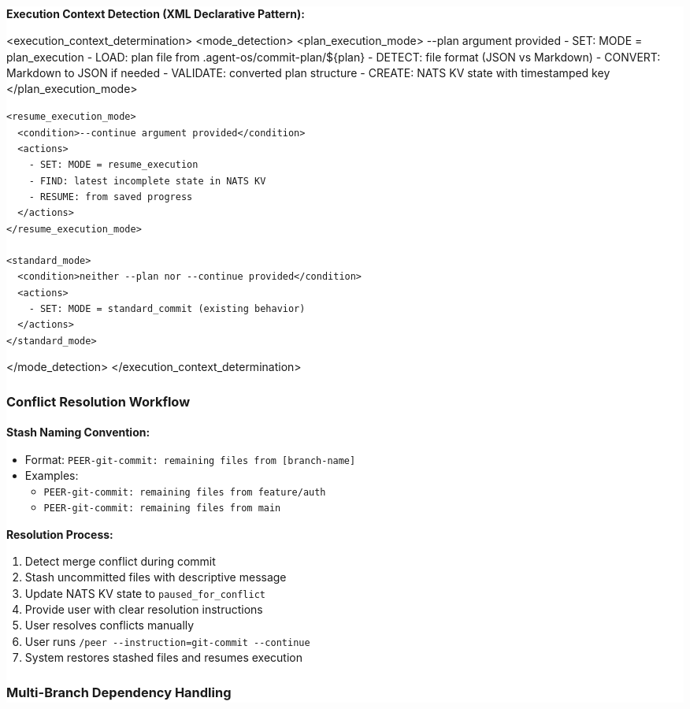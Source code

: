 **Execution Context Detection (XML Declarative Pattern):**

<execution_context_determination>
  <mode_detection>
    <plan_execution_mode>
      <condition>--plan argument provided</condition>
      <actions>
        - SET: MODE = plan_execution
        - LOAD: plan file from .agent-os/commit-plan/${plan}
        - DETECT: file format (JSON vs Markdown)
        - CONVERT: Markdown to JSON if needed
        - VALIDATE: converted plan structure
        - CREATE: NATS KV state with timestamped key
      </actions>
    </plan_execution_mode>
    
    <resume_execution_mode>
      <condition>--continue argument provided</condition>
      <actions>
        - SET: MODE = resume_execution
        - FIND: latest incomplete state in NATS KV
        - RESUME: from saved progress
      </actions>
    </resume_execution_mode>
    
    <standard_mode>
      <condition>neither --plan nor --continue provided</condition>
      <actions>
        - SET: MODE = standard_commit (existing behavior)
      </actions>
    </standard_mode>
  </mode_detection>
</execution_context_determination>

### Conflict Resolution Workflow

**Stash Naming Convention:**
- Format: `PEER-git-commit: remaining files from [branch-name]`
- Examples: 
  - `PEER-git-commit: remaining files from feature/auth`
  - `PEER-git-commit: remaining files from main`

**Resolution Process:**
1. Detect merge conflict during commit
2. Stash uncommitted files with descriptive message
3. Update NATS KV state to `paused_for_conflict`
4. Provide user with clear resolution instructions
5. User resolves conflicts manually
6. User runs `/peer --instruction=git-commit --continue`
7. System restores stashed files and resumes execution

### Multi-Branch Dependency Handling
